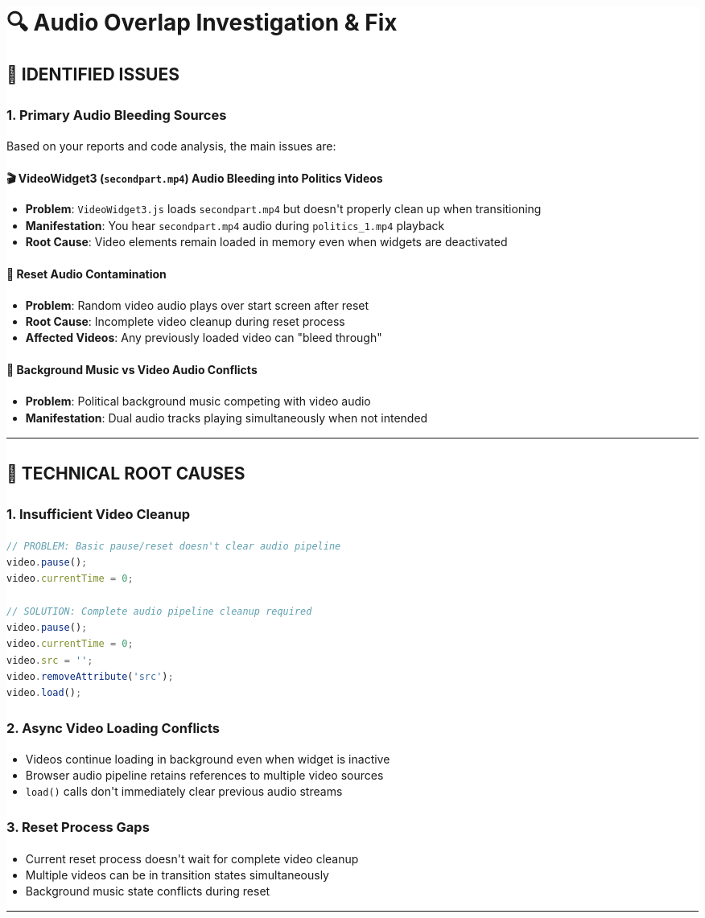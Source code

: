 # 🔍 Audio Overlap Investigation & Fix

## 🚨 **IDENTIFIED ISSUES**

### **1. Primary Audio Bleeding Sources**
Based on your reports and code analysis, the main issues are:

#### **🎬 VideoWidget3 (`secondpart.mp4`) Audio Bleeding into Politics Videos**
- **Problem**: `VideoWidget3.js` loads `secondpart.mp4` but doesn't properly clean up when transitioning
- **Manifestation**: You hear `secondpart.mp4` audio during `politics_1.mp4` playback
- **Root Cause**: Video elements remain loaded in memory even when widgets are deactivated

#### **🔄 Reset Audio Contamination**  
- **Problem**: Random video audio plays over start screen after reset
- **Root Cause**: Incomplete video cleanup during reset process
- **Affected Videos**: Any previously loaded video can "bleed through"

#### **🎵 Background Music vs Video Audio Conflicts**
- **Problem**: Political background music competing with video audio
- **Manifestation**: Dual audio tracks playing simultaneously when not intended

---

## 🔧 **TECHNICAL ROOT CAUSES**

### **1. Insufficient Video Cleanup**
```javascript
// PROBLEM: Basic pause/reset doesn't clear audio pipeline
video.pause();
video.currentTime = 0;

// SOLUTION: Complete audio pipeline cleanup required
video.pause();
video.currentTime = 0;
video.src = '';
video.removeAttribute('src');
video.load();
```

### **2. Async Video Loading Conflicts**
- Videos continue loading in background even when widget is inactive
- Browser audio pipeline retains references to multiple video sources
- `load()` calls don't immediately clear previous audio streams

### **3. Reset Process Gaps**
- Current reset process doesn't wait for complete video cleanup
- Multiple videos can be in transition states simultaneously
- Background music state conflicts during reset

---